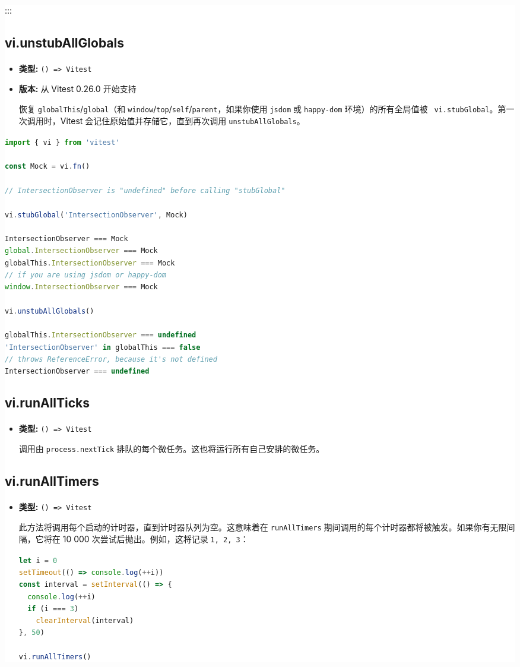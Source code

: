 :::

## vi.unstubAllGlobals

- **类型:** `() => Vitest`
- **版本:** 从 Vitest 0.26.0 开始支持

  恢复 `globalThis`/`global`（和 `window`/`top`/`self`/`parent`，如果你使用 `jsdom` 或 `happy-dom` 环境）的所有全局值被 ` vi.stubGlobal`。第一次调用时，Vitest 会记住原始值并存储它，直到再次调用 `unstubAllGlobals`。

```ts
import { vi } from 'vitest'

const Mock = vi.fn()

// IntersectionObserver is "undefined" before calling "stubGlobal"

vi.stubGlobal('IntersectionObserver', Mock)

IntersectionObserver === Mock
global.IntersectionObserver === Mock
globalThis.IntersectionObserver === Mock
// if you are using jsdom or happy-dom
window.IntersectionObserver === Mock

vi.unstubAllGlobals()

globalThis.IntersectionObserver === undefined
'IntersectionObserver' in globalThis === false
// throws ReferenceError, because it's not defined
IntersectionObserver === undefined
```

## vi.runAllTicks

- **类型:** `() => Vitest`

  调用由 `process.nextTick` 排队的每个微任务。这也将运行所有自己安排的微任务。

## vi.runAllTimers

- **类型:** `() => Vitest`

  此方法将调用每个启动的计时器，直到计时器队列为空。这意味着在 `runAllTimers` 期间调用的每个计时器都将被触发。如果你有无限间隔，它将在 10 000 次尝试后抛出。例如，这将记录 `1, 2, 3`：

  ```ts
  let i = 0
  setTimeout(() => console.log(++i))
  const interval = setInterval(() => {
    console.log(++i)
    if (i === 3)
      clearInterval(interval)
  }, 50)

  vi.runAllTimers()
  ```
